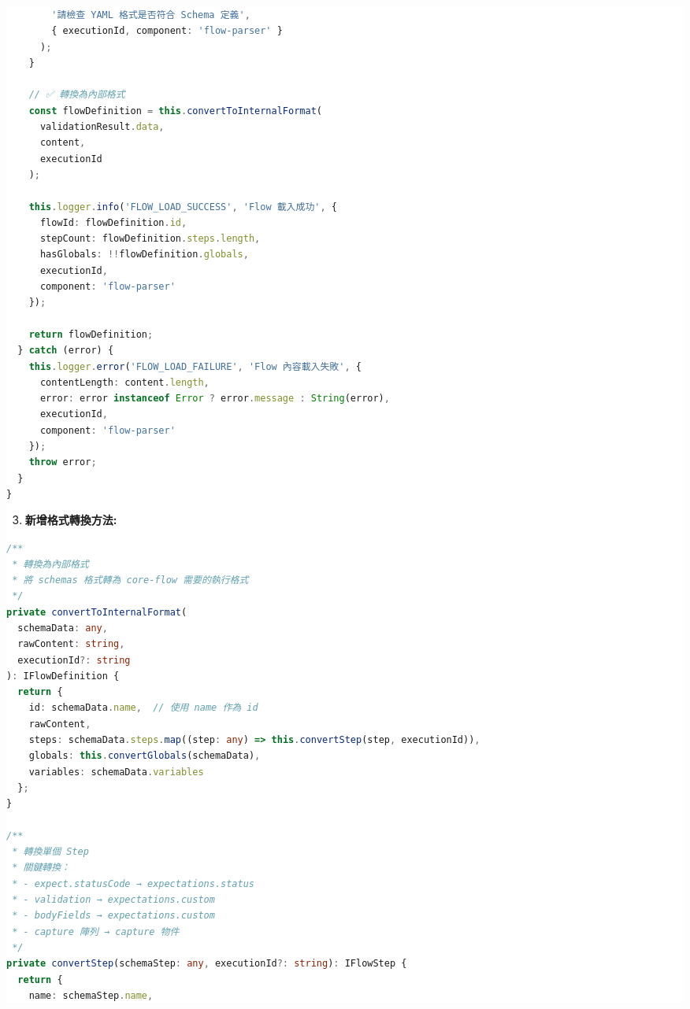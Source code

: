 ```typescript
        '請檢查 YAML 格式是否符合 Schema 定義',
        { executionId, component: 'flow-parser' }
      );
    }

    // ✅ 轉換為內部格式
    const flowDefinition = this.convertToInternalFormat(
      validationResult.data,
      content,
      executionId
    );

    this.logger.info('FLOW_LOAD_SUCCESS', 'Flow 載入成功', {
      flowId: flowDefinition.id,
      stepCount: flowDefinition.steps.length,
      hasGlobals: !!flowDefinition.globals,
      executionId,
      component: 'flow-parser'
    });

    return flowDefinition;
  } catch (error) {
    this.logger.error('FLOW_LOAD_FAILURE', 'Flow 內容載入失敗', {
      contentLength: content.length,
      error: error instanceof Error ? error.message : String(error),
      executionId,
      component: 'flow-parser'
    });
    throw error;
  }
}
```

3. **新增格式轉換方法:**
```typescript
/**
 * 轉換為內部格式
 * 將 schemas 格式轉為 core-flow 需要的執行格式
 */
private convertToInternalFormat(
  schemaData: any,
  rawContent: string,
  executionId?: string
): IFlowDefinition {
  return {
    id: schemaData.name,  // 使用 name 作為 id
    rawContent,
    steps: schemaData.steps.map((step: any) => this.convertStep(step, executionId)),
    globals: this.convertGlobals(schemaData),
    variables: schemaData.variables
  };
}

/**
 * 轉換單個 Step
 * 關鍵轉換：
 * - expect.statusCode → expectations.status
 * - validation → expectations.custom
 * - bodyFields → expectations.custom
 * - capture 陣列 → capture 物件
 */
private convertStep(schemaStep: any, executionId?: string): IFlowStep {
  return {
    name: schemaStep.name,
```